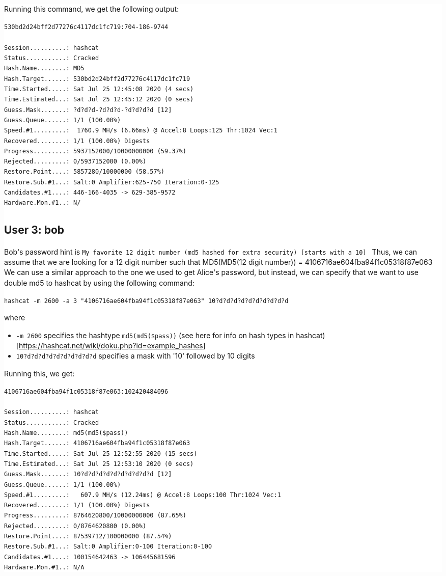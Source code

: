 Running this command, we get the following output:
```
530bd2d24bff2d77276c4117dc1fc719:704-186-9744
                                                 
Session..........: hashcat
Status...........: Cracked
Hash.Name........: MD5
Hash.Target......: 530bd2d24bff2d77276c4117dc1fc719
Time.Started.....: Sat Jul 25 12:45:08 2020 (4 secs)
Time.Estimated...: Sat Jul 25 12:45:12 2020 (0 secs)
Guess.Mask.......: ?d?d?d-?d?d?d-?d?d?d?d [12]
Guess.Queue......: 1/1 (100.00%)
Speed.#1.........:  1760.9 MH/s (6.66ms) @ Accel:8 Loops:125 Thr:1024 Vec:1
Recovered........: 1/1 (100.00%) Digests
Progress.........: 5937152000/10000000000 (59.37%)
Rejected.........: 0/5937152000 (0.00%)
Restore.Point....: 5857280/10000000 (58.57%)
Restore.Sub.#1...: Salt:0 Amplifier:625-750 Iteration:0-125
Candidates.#1....: 446-166-4035 -> 629-385-9572
Hardware.Mon.#1..: N/
```

## User 3: bob
Bob's password hint is `My favorite 12 digit number (md5 hashed for extra security) [starts with a 10] `
Thus, we can assume that we are looking for a 12 digit number such that MD5(MD5(12 digit number)) = 4106716ae604fba94f1c05318f87e063
We can use a similar approach to the one we used to get Alice's password, but instead, we can specify that we want to use double md5 to hashcat by using the following command:

```
hashcat -m 2600 -a 3 "4106716ae604fba94f1c05318f87e063" 10?d?d?d?d?d?d?d?d?d?d
```
where
 - `-m 2600` specifies the hashtype `md5(md5($pass))` (see here for info on hash types in hashcat)[https://hashcat.net/wiki/doku.php?id=example_hashes]
 - `10?d?d?d?d?d?d?d?d?d?d` specifies a mask with '10' followed by 10 digits
 
Running this, we get:
```
4106716ae604fba94f1c05318f87e063:102420484096
                                                 
Session..........: hashcat
Status...........: Cracked
Hash.Name........: md5(md5($pass))
Hash.Target......: 4106716ae604fba94f1c05318f87e063
Time.Started.....: Sat Jul 25 12:52:55 2020 (15 secs)
Time.Estimated...: Sat Jul 25 12:53:10 2020 (0 secs)
Guess.Mask.......: 10?d?d?d?d?d?d?d?d?d?d [12]
Guess.Queue......: 1/1 (100.00%)
Speed.#1.........:   607.9 MH/s (12.24ms) @ Accel:8 Loops:100 Thr:1024 Vec:1
Recovered........: 1/1 (100.00%) Digests
Progress.........: 8764620800/10000000000 (87.65%)
Rejected.........: 0/8764620800 (0.00%)
Restore.Point....: 87539712/100000000 (87.54%)
Restore.Sub.#1...: Salt:0 Amplifier:0-100 Iteration:0-100
Candidates.#1....: 100154642463 -> 106445681596
Hardware.Mon.#1..: N/A
```
